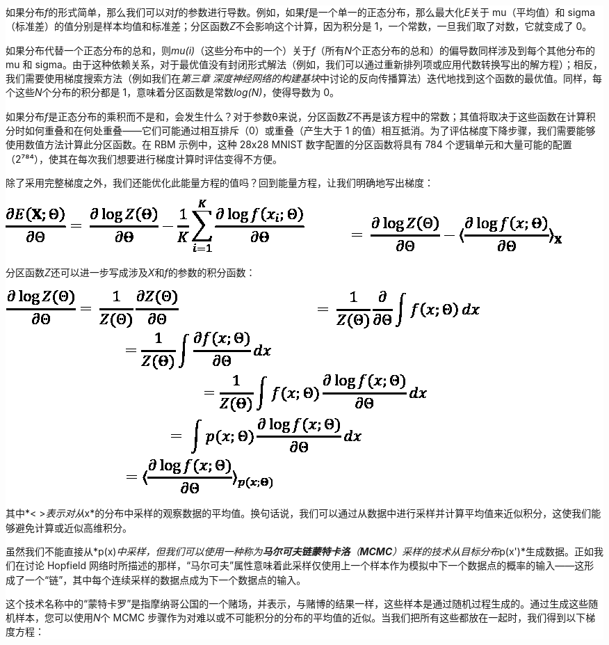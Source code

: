 如果分布*f*的形式简单，那么我们可以对*f*的参数进行导数。例如，如果*f*是一个单一的正态分布，那么最大化*E*关于 mu（平均值）和 sigma（标准差）的值分别是样本均值和标准差；分区函数*Z*不会影响这个计算，因为积分是 1，一个常数，一旦我们取了对数，它就变成了 0。

如果分布代替一个正态分布的总和，则*mu(i)*（这些分布中的一个）关于*f*（所有*N*个正态分布的总和）的偏导数同样涉及到每个其他分布的 mu 和 sigma。由于这种依赖关系，对于最优值没有封闭形式解法（例如，我们可以通过重新排列项或应用代数转换写出的解方程）；相反，我们需要使用梯度搜索方法（例如我们在*第三章* *深度神经网络的构建基块*中讨论的反向传播算法）迭代地找到这个函数的最优值。同样，每个这些*N*个分布的积分都是 1，意味着分区函数是常数*log(N)*，使得导数为 0。

如果分布*f*是正态分布的乘积而不是和，会发生什么？对于参数θ来说，分区函数*Z*不再是该方程中的常数；其值将取决于这些函数在计算积分时如何重叠和在何处重叠——它们可能通过相互排斥（0）或重叠（产生大于 1 的值）相互抵消。为了评估梯度下降步骤，我们需要能够使用数值方法计算此分区函数。在 RBM 示例中，这种 28x28 MNIST 数字配置的分区函数将具有 784 个逻辑单元和大量可能的配置（2⁷⁸⁴），使其在每次我们想要进行梯度计算时评估变得不方便。

除了采用完整梯度之外，我们还能优化此能量方程的值吗？回到能量方程，让我们明确地写出梯度：

![](img/B16176_04_009.png)![](img/B16176_04_010.png)

分区函数*Z*还可以进一步写成涉及*X*和*f*的参数的积分函数：

![](img/B16176_04_011.png)![](img/B16176_04_012.png)![](img/B16176_04_013.png)![](img/B16176_04_014.png)![](img/B16176_04_015.png)![](img/B16176_04_016.png)

其中*< >*表示对从*x*的分布中采样的观察数据的平均值。换句话说，我们可以通过从数据中进行采样并计算平均值来近似积分，这使我们能够避免计算或近似高维积分。

虽然我们不能直接从*p(x)*中采样，但我们可以使用一种称为**马尔可夫链蒙特卡洛**（**MCMC**）采样的技术从目标分布*p(x')*生成数据。正如我们在讨论 Hopfield 网络时所描述的那样，“马尔可夫”属性意味着此采样仅使用上一个样本作为模拟中下一个数据点的概率的输入——这形成了一个“链”，其中每个连续采样的数据点成为下一个数据点的输入。

这个技术名称中的“蒙特卡罗”是指摩纳哥公国的一个赌场，并表示，与赌博的结果一样，这些样本是通过随机过程生成的。通过生成这些随机样本，您可以使用*N*个 MCMC 步骤作为对难以或不可能积分的分布的平均值的近似。当我们把所有这些都放在一起时，我们得到以下梯度方程：

